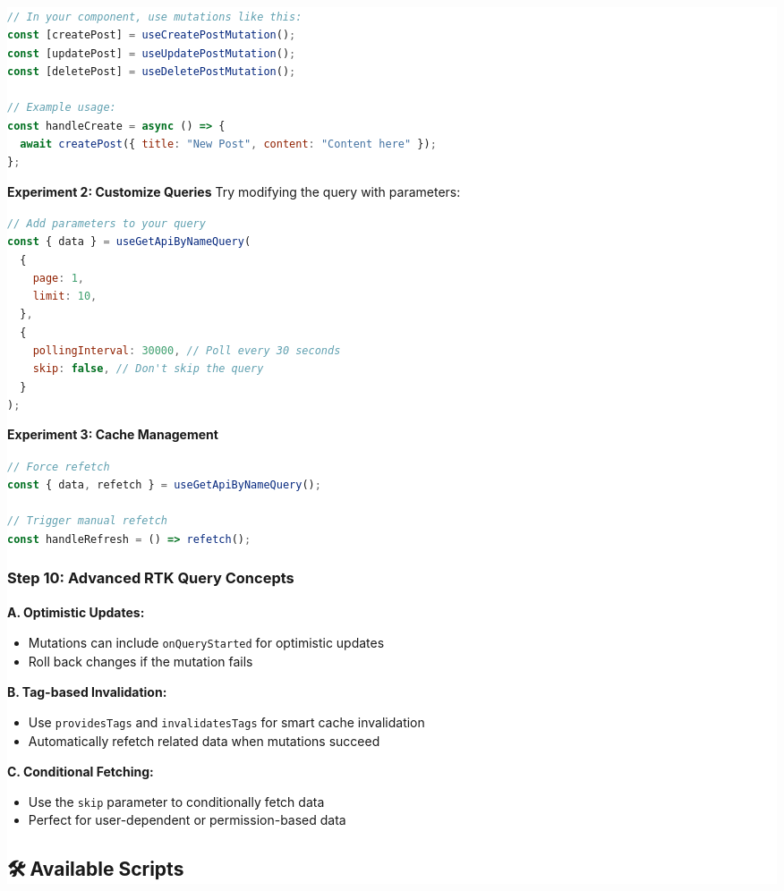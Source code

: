 ```jsx
// In your component, use mutations like this:
const [createPost] = useCreatePostMutation();
const [updatePost] = useUpdatePostMutation();
const [deletePost] = useDeletePostMutation();

// Example usage:
const handleCreate = async () => {
  await createPost({ title: "New Post", content: "Content here" });
};
```

**Experiment 2: Customize Queries**
Try modifying the query with parameters:

```jsx
// Add parameters to your query
const { data } = useGetApiByNameQuery(
  {
    page: 1,
    limit: 10,
  },
  {
    pollingInterval: 30000, // Poll every 30 seconds
    skip: false, // Don't skip the query
  }
);
```

**Experiment 3: Cache Management**

```jsx
// Force refetch
const { data, refetch } = useGetApiByNameQuery();

// Trigger manual refetch
const handleRefresh = () => refetch();
```

### Step 10: Advanced RTK Query Concepts

**A. Optimistic Updates:**

- Mutations can include `onQueryStarted` for optimistic updates
- Roll back changes if the mutation fails

**B. Tag-based Invalidation:**

- Use `providesTags` and `invalidatesTags` for smart cache invalidation
- Automatically refetch related data when mutations succeed

**C. Conditional Fetching:**

- Use the `skip` parameter to conditionally fetch data
- Perfect for user-dependent or permission-based data

## 🛠️ Available Scripts
